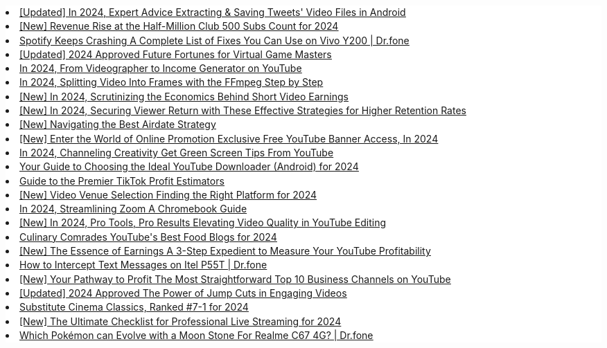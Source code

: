 <li><a href="https://twitter-videos.techidaily.com/updated-in-2024-expert-advice-extracting-and-saving-tweets-video-files-in-android/"><u>[Updated] In 2024, Expert Advice  Extracting & Saving Tweets' Video Files in Android</u></a></li>
<li><a href="https://youtube-tips.techidaily.com/evenue-rise-at-the-half-million-club-500-subs-count-for-2024/"><u>[New] Revenue Rise at the Half-Million Club  500 Subs Count for 2024</u></a></li>
<li><a href="https://fix-guide.techidaily.com/spotify-keeps-crashing-a-complete-list-of-fixes-you-can-use-on-vivo-y200-drfone-by-drfone-fix-android-problems-fix-android-problems/"><u>Spotify Keeps Crashing A Complete List of Fixes You Can Use on Vivo Y200 | Dr.fone</u></a></li>
<li><a href="https://youtube-tips.techidaily.com/ed-2024-approved-future-fortunes-for-virtual-game-masters/"><u>[Updated] 2024 Approved  Future Fortunes for Virtual Game Masters</u></a></li>
<li><a href="https://youtube-tips.techidaily.com/24-from-videographer-to-income-generator-on-youtube/"><u>In 2024, From Videographer to Income Generator on YouTube</u></a></li>
<li><a href="https://ai-editing-video.techidaily.com/in-2024-splitting-video-into-frames-with-the-ffmpeg-step-by-step/"><u>In 2024, Splitting Video Into Frames with the FFmpeg Step by Step</u></a></li>
<li><a href="https://youtube-tips.techidaily.com/n-2024-scrutinizing-the-economics-behind-short-video-earnings/"><u>[New] In 2024, Scrutinizing the Economics Behind Short Video Earnings</u></a></li>
<li><a href="https://youtube-tips.techidaily.com/n-2024-securing-viewer-return-with-these-effective-strategies-for-higher-retention-rates/"><u>[New] In 2024, Securing Viewer Return with These Effective Strategies for Higher Retention Rates</u></a></li>
<li><a href="https://extra-skills.techidaily.com/new-navigating-the-best-airdate-strategy/"><u>[New] Navigating the Best Airdate Strategy</u></a></li>
<li><a href="https://youtube-tips.techidaily.com/nter-the-world-of-online-promotion-exclusive-free-youtube-banner-access-in-2024/"><u>[New] Enter the World of Online Promotion  Exclusive Free YouTube Banner Access, In 2024</u></a></li>
<li><a href="https://youtube-tips.techidaily.com/24-channeling-creativity-get-green-screen-tips-from-youtube/"><u>In 2024, Channeling Creativity  Get Green Screen Tips From YouTube</u></a></li>
<li><a href="https://youtube-tips.techidaily.com/guide-to-choosing-the-ideal-youtube-downloader-android-for-2024/"><u>Your Guide to Choosing the Ideal YouTube Downloader (Android) for 2024</u></a></li>
<li><a href="https://tiktok-video-recordings.techidaily.com/guide-to-the-premier-tiktok-profit-estimators/"><u>Guide to the Premier TikTok Profit Estimators</u></a></li>
<li><a href="https://youtube-tips.techidaily.com/ideo-venue-selection-finding-the-right-platform-for-2024/"><u>[New] Video Venue Selection  Finding the Right Platform for 2024</u></a></li>
<li><a href="https://some-approaches.techidaily.com/in-2024-streamlining-zoom-a-chromebook-guide/"><u>In 2024, Streamlining Zoom  A Chromebook Guide</u></a></li>
<li><a href="https://youtube-tips.techidaily.com/n-2024-pro-tools-pro-results-elevating-video-quality-in-youtube-editing/"><u>[New] In 2024, Pro Tools, Pro Results  Elevating Video Quality in YouTube Editing</u></a></li>
<li><a href="https://youtube-tips.techidaily.com/ary-comrades-youtubes-best-food-blogs-for-2024/"><u>Culinary Comrades  YouTube's Best Food Blogs for 2024</u></a></li>
<li><a href="https://youtube-tips.techidaily.com/he-essence-of-earnings-a-3-step-expedient-to-measure-your-youtube-profitability/"><u>[New] The Essence of Earnings  A 3-Step Expedient to Measure Your YouTube Profitability</u></a></li>
<li><a href="https://android-location-track.techidaily.com/how-to-intercept-text-messages-on-itel-p55t-drfone-by-drfone-virtual-android/"><u>How to Intercept Text Messages on Itel P55T | Dr.fone</u></a></li>
<li><a href="https://youtube-tips.techidaily.com/our-pathway-to-profit-the-most-straightforward-top-10-business-channels-on-youtube/"><u>[New] Your Pathway to Profit  The Most Straightforward Top 10 Business Channels on YouTube</u></a></li>
<li><a href="https://youtube-tips.techidaily.com/ed-2024-approved-the-power-of-jump-cuts-in-engaging-videos/"><u>[Updated] 2024 Approved  The Power of Jump Cuts in Engaging Videos</u></a></li>
<li><a href="https://youtube-tips.techidaily.com/itute-cinema-classics-ranked-7-1-for-2024/"><u>Substitute Cinema Classics, Ranked #7-1 for 2024</u></a></li>
<li><a href="https://youtube-tips.techidaily.com/he-ultimate-checklist-for-professional-live-streaming-for-2024/"><u>[New] The Ultimate Checklist for Professional Live Streaming for 2024</u></a></li>
<li><a href="https://pokemon-go-android.techidaily.com/which-pokemon-can-evolve-with-a-moon-stone-for-realme-c67-4g-drfone-by-drfone-virtual-android/"><u>Which Pokémon can Evolve with a Moon Stone For Realme C67 4G? | Dr.fone</u></a></li>
</ul></div>
